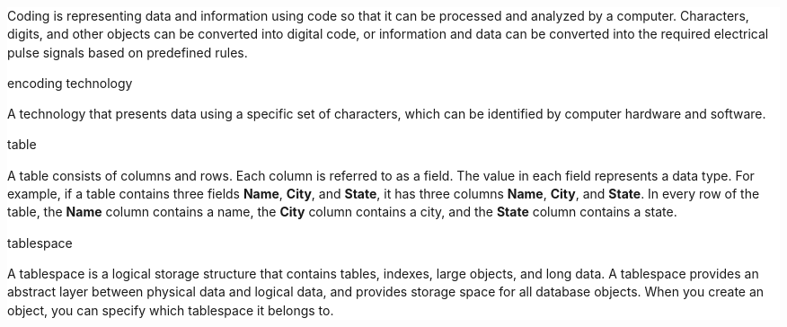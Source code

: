 <td class="cellrowborder" valign="top" width="81%" headers="mcps1.2.3.1.2 "><p id="en-us_topic_0283139955_en-us_topic_0085413843_en-us_topic_0059777370_p286139739138"><a name="en-us_topic_0283139955_en-us_topic_0085413843_en-us_topic_0059777370_p286139739138"></a><a name="en-us_topic_0283139955_en-us_topic_0085413843_en-us_topic_0059777370_p286139739138"></a>Coding is representing data and information using code so that it can be processed and analyzed by a computer. Characters, digits, and other objects can be converted into digital code, or information and data can be converted into the required electrical pulse signals based on predefined rules.</p>
</td>
</tr>
<tr id="en-us_topic_0283139955_en-us_topic_0085413843_en-us_topic_0059777370_row561991659138"><td class="cellrowborder" valign="top" width="19%" headers="mcps1.2.3.1.1 "><p id="en-us_topic_0283139955_en-us_topic_0085413843_en-us_topic_0059777370_p558384899138"><a name="en-us_topic_0283139955_en-us_topic_0085413843_en-us_topic_0059777370_p558384899138"></a><a name="en-us_topic_0283139955_en-us_topic_0085413843_en-us_topic_0059777370_p558384899138"></a>encoding technology</p>
</td>
<td class="cellrowborder" valign="top" width="81%" headers="mcps1.2.3.1.2 "><p id="en-us_topic_0283139955_en-us_topic_0085413843_en-us_topic_0059777370_p266237869138"><a name="en-us_topic_0283139955_en-us_topic_0085413843_en-us_topic_0059777370_p266237869138"></a><a name="en-us_topic_0283139955_en-us_topic_0085413843_en-us_topic_0059777370_p266237869138"></a>A technology that presents data using a specific set of characters, which can be identified by computer hardware and software.</p>
</td>
</tr>
<tr id="en-us_topic_0283139955_en-us_topic_0085413843_en-us_topic_0059777370_row382874909138"><td class="cellrowborder" valign="top" width="19%" headers="mcps1.2.3.1.1 "><p id="en-us_topic_0283139955_en-us_topic_0085413843_en-us_topic_0059777370_p142790059138"><a name="en-us_topic_0283139955_en-us_topic_0085413843_en-us_topic_0059777370_p142790059138"></a><a name="en-us_topic_0283139955_en-us_topic_0085413843_en-us_topic_0059777370_p142790059138"></a>table</p>
</td>
<td class="cellrowborder" valign="top" width="81%" headers="mcps1.2.3.1.2 "><p id="en-us_topic_0283139955_en-us_topic_0085413843_en-us_topic_0059777370_p157487699138"><a name="en-us_topic_0283139955_en-us_topic_0085413843_en-us_topic_0059777370_p157487699138"></a><a name="en-us_topic_0283139955_en-us_topic_0085413843_en-us_topic_0059777370_p157487699138"></a>A table consists of columns and rows. Each column is referred to as a field. The value in each field represents a data type. For example, if a table contains three fields <strong id="b16777185593113"><a name="b16777185593113"></a><a name="b16777185593113"></a>Name</strong>, <strong id="b07771155123113"><a name="b07771155123113"></a><a name="b07771155123113"></a>City</strong>, and <strong id="b877715557313"><a name="b877715557313"></a><a name="b877715557313"></a>State</strong>, it has three columns <strong id="b104411857173112"><a name="b104411857173112"></a><a name="b104411857173112"></a>Name</strong>, <strong id="b044114579314"><a name="b044114579314"></a><a name="b044114579314"></a>City</strong>, and <strong id="b1144105719319"><a name="b1144105719319"></a><a name="b1144105719319"></a>State</strong>. In every row of the table, the <strong id="b2945983117"><a name="b2945983117"></a><a name="b2945983117"></a>Name</strong> column contains a name, the <strong id="b12912596312"><a name="b12912596312"></a><a name="b12912596312"></a>City</strong> column contains a city, and the <strong id="b6918590318"><a name="b6918590318"></a><a name="b6918590318"></a>State</strong> column contains a state.</p>
</td>
</tr>
<tr id="en-us_topic_0283139955_en-us_topic_0085413843_en-us_topic_0059777370_row75211939138"><td class="cellrowborder" valign="top" width="19%" headers="mcps1.2.3.1.1 "><p id="en-us_topic_0283139955_en-us_topic_0085413843_en-us_topic_0059777370_p52368929138"><a name="en-us_topic_0283139955_en-us_topic_0085413843_en-us_topic_0059777370_p52368929138"></a><a name="en-us_topic_0283139955_en-us_topic_0085413843_en-us_topic_0059777370_p52368929138"></a>tablespace</p>
</td>
<td class="cellrowborder" valign="top" width="81%" headers="mcps1.2.3.1.2 "><p id="en-us_topic_0283139955_en-us_topic_0085413843_en-us_topic_0059777370_p215351169138"><a name="en-us_topic_0283139955_en-us_topic_0085413843_en-us_topic_0059777370_p215351169138"></a><a name="en-us_topic_0283139955_en-us_topic_0085413843_en-us_topic_0059777370_p215351169138"></a>A tablespace is a logical storage structure that contains tables, indexes, large objects, and long data. A tablespace provides an abstract layer between physical data and logical data, and provides storage space for all database objects. When you create an object, you can specify which tablespace it belongs to.</p>
</td>
</tr>